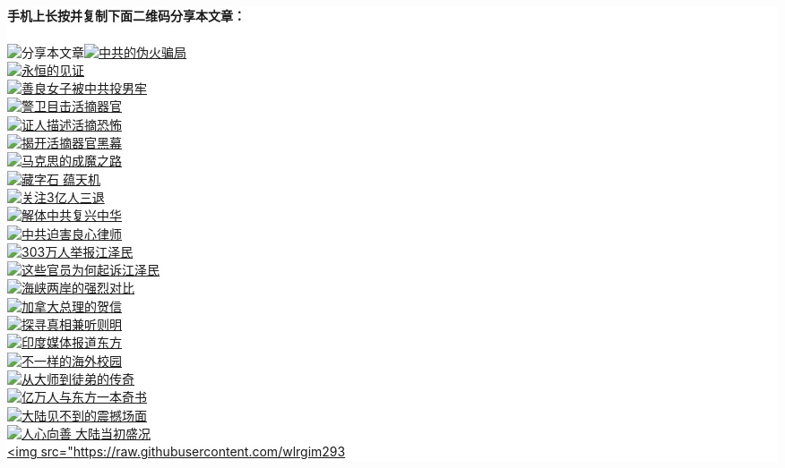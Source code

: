 <strong>手机上长按并复制下面二维码分享本文章：</strong><br><br><img src="http://d1p1.ip.zn2.us/v.php?action=qrcode&url=/gb/19/8/11/n11445448.md%231" title="分享本文章"></td><td VALIGN=TOP><a href="/gb/16/1/21/n4622075.md?dfh#1" target="_blank"><img src="https://raw.githubusercontent.com/wlrgim293/djy/master/gb/300/wei-f1.jpg" title="中共的伪火骗局"  alt="中共的伪火骗局"></a><br><a href="https://github.com/wlrgim293/www/blob/master/README.md?dfh#9" target="_blank"><img src="https://raw.githubusercontent.com/wlrgim293/djy/master/gb/300/yong-h.jpg" title="永恒的见证"  alt="永恒的见证"></a><br><a href="/gb/13/9/29/n3974789.md?dfh#1" target="_blank"><img src="https://raw.githubusercontent.com/wlrgim293/djy/master/gb/300/shang-lnz.jpg" title="善良女子被中共投男牢"  alt="善良女子被中共投男牢"></a><br><a href="/gb/16/3/16/n4663449.md?dfh#1" target="_blank"><img src="https://raw.githubusercontent.com/wlrgim293/djy/master/gb/300/huo-z3.jpg" title="警卫目击活摘器官"  alt="警卫目击活摘器官"></a><br><a href="/gb/16/8/7/n8177641.md?dfh#1" target="_blank"><img src="https://raw.githubusercontent.com/wlrgim293/djy/master/gb/300/huo-z4.jpg" title="证人描述活摘恐怖"  alt="证人描述活摘恐怖"></a><br><a href="/gb/10/4/19/n2881569.md?dfh#1" target="_blank"><img src="https://raw.githubusercontent.com/wlrgim293/djy/master/gb/300/huo-z1.jpg" title="揭开活摘器官黑幕"  alt="揭开活摘器官黑幕"></a><br><a href="/gb/10/11/7/n3077476.md?dfh#1" target="_blank"><img src="https://raw.githubusercontent.com/wlrgim293/djy/master/gb/300/ma-ks.jpg" title="马克思的成魔之路"  alt="马克思的成魔之路"></a><br><a href="/gb/14/6/9/n4173977.md?dfh#1" target="_blank"><img src="https://raw.githubusercontent.com/wlrgim293/djy/master/gb/300/chang-zs.jpg" title="藏字石 蕴天机"  alt="藏字石 蕴天机"></a><br><a href="/gb/18/5/10/n10381511.md?dfh#1" target="_blank"><img src="https://raw.githubusercontent.com/wlrgim293/djy/master/gb/300/st1.jpg" title="关注3亿人三退"  alt="关注3亿人三退"></a><br><a href="/gb/18/3/21/n10237682.md?dfh#1" target="_blank"><img src="https://raw.githubusercontent.com/wlrgim293/djy/master/gb/300/jie-t.jpg" title="解体中共复兴中华"  alt="解体中共复兴中华"></a><br><a href="/gb/9/2/9/n2422991.md?dfh#1" target="_blank"><img src="https://raw.githubusercontent.com/wlrgim293/djy/master/gb/300/gao-zs.jpg" title="中共迫害良心律师"  alt="中共迫害良心律师"></a><br><a href="/gb/18/12/9/n10900044.md?dfh#1" target="_blank"><img src="https://raw.githubusercontent.com/wlrgim293/djy/master/gb/300/sj1.jpg" title="303万人举报江泽民"  alt="303万人举报江泽民"></a><br><a href="/gb/18/8/28/n10672014.md?dfh#1" target="_blank"><img src="https://raw.githubusercontent.com/wlrgim293/djy/master/gb/300/sj2.jpg" title="这些官员为何起诉江泽民"  alt="这些官员为何起诉江泽民"></a><br><a href="/gb/8/12/18/n2367165.md?dfh#1" target="_blank"><img src="https://raw.githubusercontent.com/wlrgim293/djy/master/gb/300/liangan.jpg" title="海峡两岸的强烈对比"  alt="海峡两岸的强烈对比"></a><br><a href="/gb/15/12/10/n4593139.md?dfh#1" target="_blank"><img src="https://raw.githubusercontent.com/wlrgim293/djy/master/gb/300/jia-ndzl.jpg" title="加拿大总理的贺信"  alt="加拿大总理的贺信"></a><br><a href="/gb/11/6/17/n3289382.md?dfh#1" target="_blank"><img src="https://raw.githubusercontent.com/wlrgim293/djy/master/gb/300/xiao-wd.jpg" title="探寻真相兼听则明"  alt="探寻真相兼听则明"></a><br><a href="/gb/18/10/27/n10812623.md?dfh#1" target="_blank"><img src="https://raw.githubusercontent.com/wlrgim293/djy/master/gb/300/yindu.jpg" title="印度媒体报道东方"  alt="印度媒体报道东方"></a><br><a href="/gb/18/6/9/n10469652.md?dfh#1" target="_blank"><img src="https://raw.githubusercontent.com/wlrgim293/djy/master/gb/300/xie-j.jpg" title="不一样的海外校园"  alt="不一样的海外校园"></a><br><a href="/gb/7/4/5/n1669415.md?dfh#1" target="_blank"><img src="https://raw.githubusercontent.com/wlrgim293/djy/master/gb/300/li-up.jpg" title="从大师到徒弟的传奇"  alt="从大师到徒弟的传奇"></a><br><a href="/gb/17/5/26/n9191512.md?dfh#1" target="_blank"><img src="https://raw.githubusercontent.com/wlrgim293/djy/master/gb/300/zfl2.jpg" title="亿万人与东方一本奇书"  alt="亿万人与东方一本奇书"></a><br><a href="/gb/13/11/27/n4020290.md?dfh#1" target="_blank"><img src="https://raw.githubusercontent.com/wlrgim293/djy/master/gb/300/zhen-h.jpg" title="大陆见不到的震撼场面"  alt="大陆见不到的震撼场面"></a><br><a href="/gb/15/7/17/n4482910.md?dfh#1" target="_blank"><img src="https://raw.githubusercontent.com/wlrgim293/djy/master/gb/300/dalu-sk.jpg" title="人心向善 大陆当初盛况"  alt="人心向善 大陆当初盛况"></a><br><a href="/gb/19/1/5/n10955468.md?dfh#1" target="_blank"><img src="https://raw.githubusercontent.com/wlrgim293